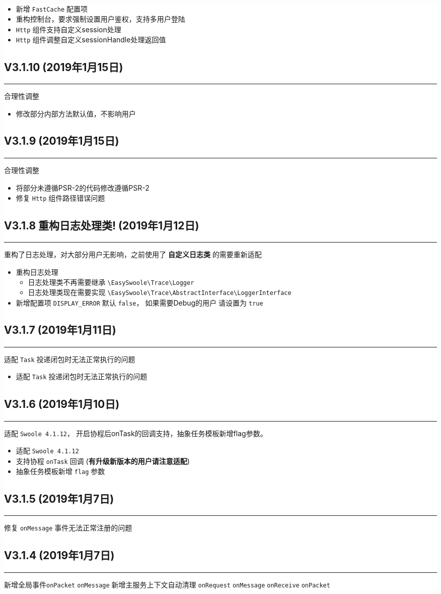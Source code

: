 - 新增 `FastCache` 配置项
- 重构控制台，要求强制设置用户鉴权，支持多用户登陆
- `Http` 组件支持自定义session处理
- `Http` 组件调整自定义sessionHandle处理返回值

## V3.1.10 (2019年1月15日)
------------
合理性调整

- 修改部分内部方法默认值，不影响用户

## V3.1.9 (2019年1月15日)
------------
合理性调整

- 将部分未遵循PSR-2的代码修改遵循PSR-2
- 修复 `Http` 组件路径错误问题

## V3.1.8 重构日志处理类! (2019年1月12日)
------------
重构了日志处理，对大部分用户无影响，之前使用了 **自定义日志类** 的需要重新适配

- 重构日志处理
    - 日志处理类不再需要继承 `\EasySwoole\Trace\Logger`
    - 日志处理类现在需要实现 `\EasySwoole\Trace\AbstractInterface\LoggerInterface`
- 新增配置项 `DISPLAY_ERROR` 默认 `false`， 如果需要Debug的用户 请设置为 `true`

## V3.1.7 (2019年1月11日)
------------
适配 `Task` 投递闭包时无法正常执行的问题

- 适配 `Task` 投递闭包时无法正常执行的问题

## V3.1.6 (2019年1月10日)
------------
适配 `Swoole 4.1.12`，  开启协程后onTask的回调支持，抽象任务模板新增flag参数。

- 适配 `Swoole 4.1.12`
- 支持协程 `onTask` 回调 (**有升级新版本的用户请注意适配**)
- 抽象任务模板新增 `flag` 参数

## V3.1.5 (2019年1月7日)
------------
修复 `onMessage` 事件无法正常注册的问题

## V3.1.4 (2019年1月7日)
------------
新增全局事件`onPacket` `onMessage`
新增主服务上下文自动清理 `onRequest` `onMessage` `onReceive` `onPacket`
